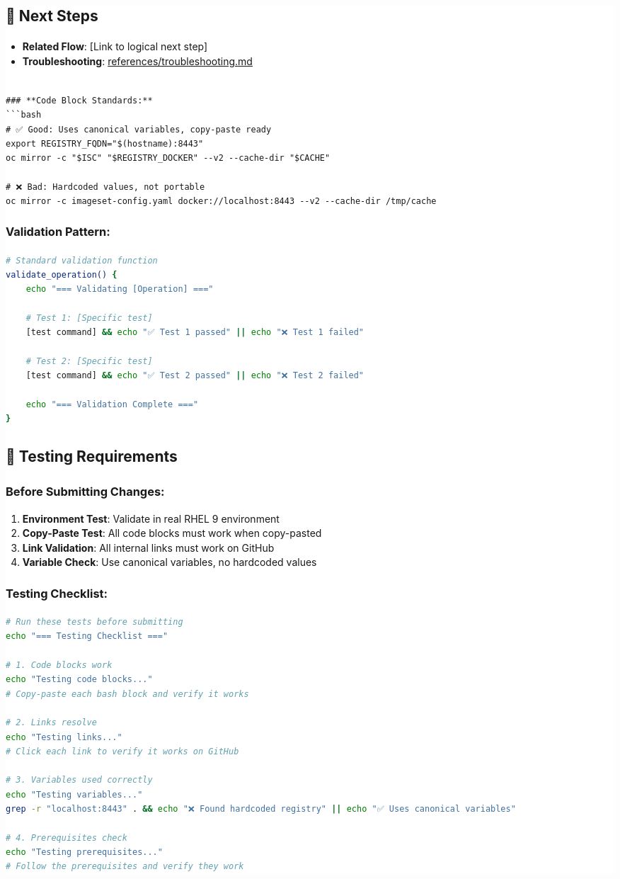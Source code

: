 ## 🚀 **Next Steps**
- **Related Flow**: [Link to logical next step]
- **Troubleshooting**: [references/troubleshooting.md](../references/troubleshooting.md)
```

### **Code Block Standards:**
```bash
# ✅ Good: Uses canonical variables, copy-paste ready
export REGISTRY_FQDN="$(hostname):8443"
oc mirror -c "$ISC" "$REGISTRY_DOCKER" --v2 --cache-dir "$CACHE"

# ❌ Bad: Hardcoded values, not portable  
oc mirror -c imageset-config.yaml docker://localhost:8443 --v2 --cache-dir /tmp/cache
```

### **Validation Pattern:**
```bash
# Standard validation function
validate_operation() {
    echo "=== Validating [Operation] ==="
    
    # Test 1: [Specific test]
    [test command] && echo "✅ Test 1 passed" || echo "❌ Test 1 failed"
    
    # Test 2: [Specific test]  
    [test command] && echo "✅ Test 2 passed" || echo "❌ Test 2 failed"
    
    echo "=== Validation Complete ==="
}
```

## 🧪 **Testing Requirements**

### **Before Submitting Changes:**
1. **Environment Test**: Validate in real RHEL 9 environment
2. **Copy-Paste Test**: All code blocks must work when copy-pasted
3. **Link Validation**: All internal links must work on GitHub
4. **Variable Check**: Use canonical variables, no hardcoded values

### **Testing Checklist:**
```bash
# Run these tests before submitting
echo "=== Testing Checklist ==="

# 1. Code blocks work
echo "Testing code blocks..."
# Copy-paste each bash block and verify it works

# 2. Links resolve  
echo "Testing links..."
# Click each link to verify it works on GitHub

# 3. Variables used correctly
echo "Testing variables..."
grep -r "localhost:8443" . && echo "❌ Found hardcoded registry" || echo "✅ Uses canonical variables"

# 4. Prerequisites check
echo "Testing prerequisites..."
# Follow the prerequisites and verify they work
```
